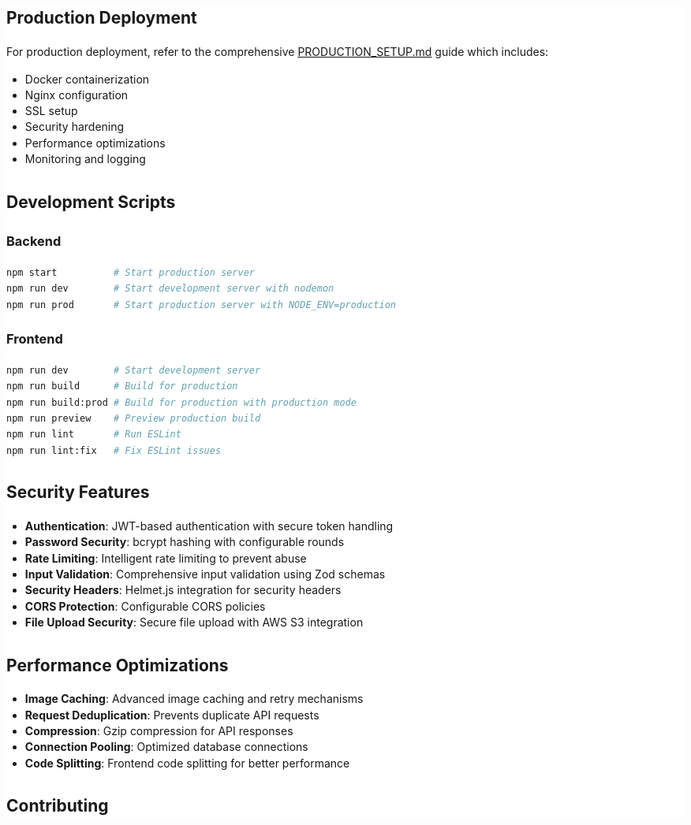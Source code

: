 ## Production Deployment

For production deployment, refer to the comprehensive [PRODUCTION_SETUP.md](PRODUCTION_SETUP.md) guide which includes:

- Docker containerization
- Nginx configuration
- SSL setup
- Security hardening
- Performance optimizations
- Monitoring and logging

## Development Scripts

### Backend
```bash
npm start          # Start production server
npm run dev        # Start development server with nodemon
npm run prod       # Start production server with NODE_ENV=production
```

### Frontend
```bash
npm run dev        # Start development server
npm run build      # Build for production
npm run build:prod # Build for production with production mode
npm run preview    # Preview production build
npm run lint       # Run ESLint
npm run lint:fix   # Fix ESLint issues
```

## Security Features

- **Authentication**: JWT-based authentication with secure token handling
- **Password Security**: bcrypt hashing with configurable rounds
- **Rate Limiting**: Intelligent rate limiting to prevent abuse
- **Input Validation**: Comprehensive input validation using Zod schemas
- **Security Headers**: Helmet.js integration for security headers
- **CORS Protection**: Configurable CORS policies
- **File Upload Security**: Secure file upload with AWS S3 integration

## Performance Optimizations

- **Image Caching**: Advanced image caching and retry mechanisms
- **Request Deduplication**: Prevents duplicate API requests
- **Compression**: Gzip compression for API responses
- **Connection Pooling**: Optimized database connections
- **Code Splitting**: Frontend code splitting for better performance

## Contributing

